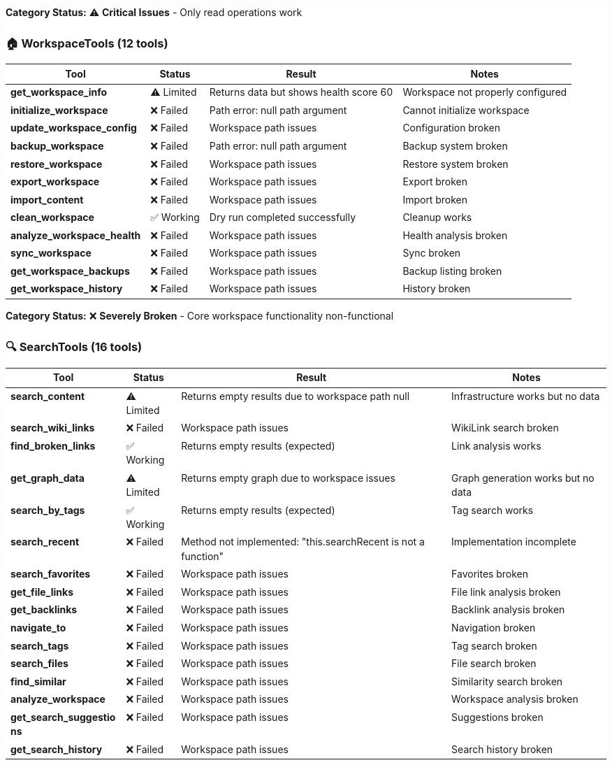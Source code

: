 **Category Status:** ⚠️ **Critical Issues** - Only read operations work

### 🏠 WorkspaceTools (12 tools)

| Tool | Status | Result | Notes |
|------|--------|--------|-------|
| **get_workspace_info** | ⚠️ Limited | Returns data but shows health score 60 | Workspace not properly configured |
| **initialize_workspace** | ❌ Failed | Path error: null path argument | Cannot initialize workspace |
| **update_workspace_config** | ❌ Failed | Workspace path issues | Configuration broken |
| **backup_workspace** | ❌ Failed | Path error: null path argument | Backup system broken |
| **restore_workspace** | ❌ Failed | Workspace path issues | Restore system broken |
| **export_workspace** | ❌ Failed | Workspace path issues | Export broken |
| **import_content** | ❌ Failed | Workspace path issues | Import broken |
| **clean_workspace** | ✅ Working | Dry run completed successfully | Cleanup works |
| **analyze_workspace_health** | ❌ Failed | Workspace path issues | Health analysis broken |
| **sync_workspace** | ❌ Failed | Workspace path issues | Sync broken |
| **get_workspace_backups** | ❌ Failed | Workspace path issues | Backup listing broken |
| **get_workspace_history** | ❌ Failed | Workspace path issues | History broken |

**Category Status:** ❌ **Severely Broken** - Core workspace functionality non-functional

### 🔍 SearchTools (16 tools)

| Tool | Status | Result | Notes |
|------|--------|--------|-------|
| **search_content** | ⚠️ Limited | Returns empty results due to workspace path null | Infrastructure works but no data |
| **search_wiki_links** | ❌ Failed | Workspace path issues | WikiLink search broken |
| **find_broken_links** | ✅ Working | Returns empty results (expected) | Link analysis works |
| **get_graph_data** | ⚠️ Limited | Returns empty graph due to workspace issues | Graph generation works but no data |
| **search_by_tags** | ✅ Working | Returns empty results (expected) | Tag search works |
| **search_recent** | ❌ Failed | Method not implemented: "this.searchRecent is not a function" | Implementation incomplete |
| **search_favorites** | ❌ Failed | Workspace path issues | Favorites broken |
| **get_file_links** | ❌ Failed | Workspace path issues | File link analysis broken |
| **get_backlinks** | ❌ Failed | Workspace path issues | Backlink analysis broken |
| **navigate_to** | ❌ Failed | Workspace path issues | Navigation broken |
| **search_tags** | ❌ Failed | Workspace path issues | Tag search broken |
| **search_files** | ❌ Failed | Workspace path issues | File search broken |
| **find_similar** | ❌ Failed | Workspace path issues | Similarity search broken |
| **analyze_workspace** | ❌ Failed | Workspace path issues | Workspace analysis broken |
| **get_search_suggestions** | ❌ Failed | Workspace path issues | Suggestions broken |
| **get_search_history** | ❌ Failed | Workspace path issues | Search history broken |
